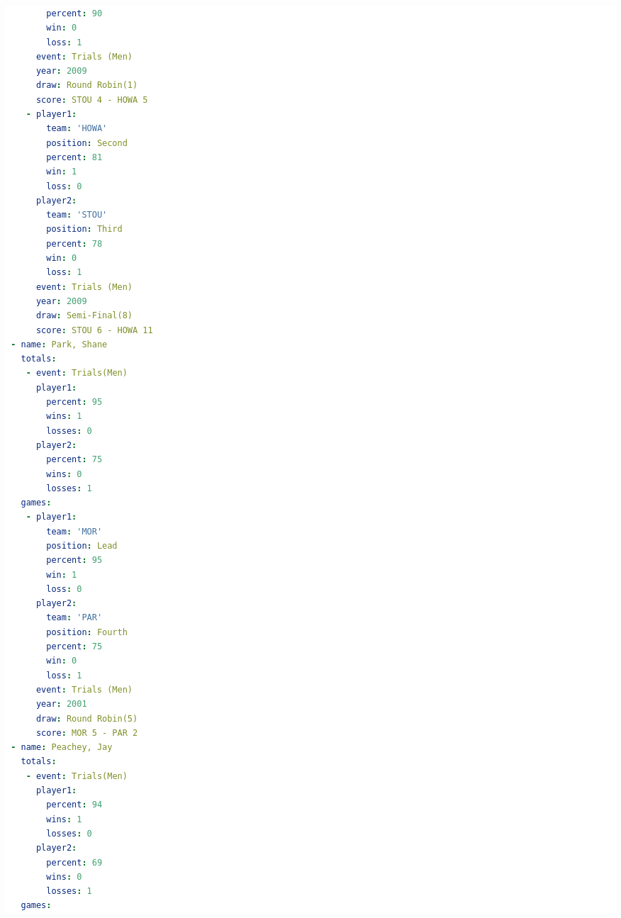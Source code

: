 ```yaml
        percent: 90
        win: 0
        loss: 1
      event: Trials (Men)
      year: 2009
      draw: Round Robin(1)
      score: STOU 4 - HOWA 5
    - player1:
        team: 'HOWA'
        position: Second
        percent: 81
        win: 1
        loss: 0
      player2:
        team: 'STOU'
        position: Third
        percent: 78
        win: 0
        loss: 1
      event: Trials (Men)
      year: 2009
      draw: Semi-Final(8)
      score: STOU 6 - HOWA 11
 - name: Park, Shane
   totals:
    - event: Trials(Men)
      player1:
        percent: 95
        wins: 1
        losses: 0
      player2:
        percent: 75
        wins: 0
        losses: 1
   games:
    - player1:
        team: 'MOR'
        position: Lead
        percent: 95
        win: 1
        loss: 0
      player2:
        team: 'PAR'
        position: Fourth
        percent: 75
        win: 0
        loss: 1
      event: Trials (Men)
      year: 2001
      draw: Round Robin(5)
      score: MOR 5 - PAR 2
 - name: Peachey, Jay
   totals:
    - event: Trials(Men)
      player1:
        percent: 94
        wins: 1
        losses: 0
      player2:
        percent: 69
        wins: 0
        losses: 1
   games:
```